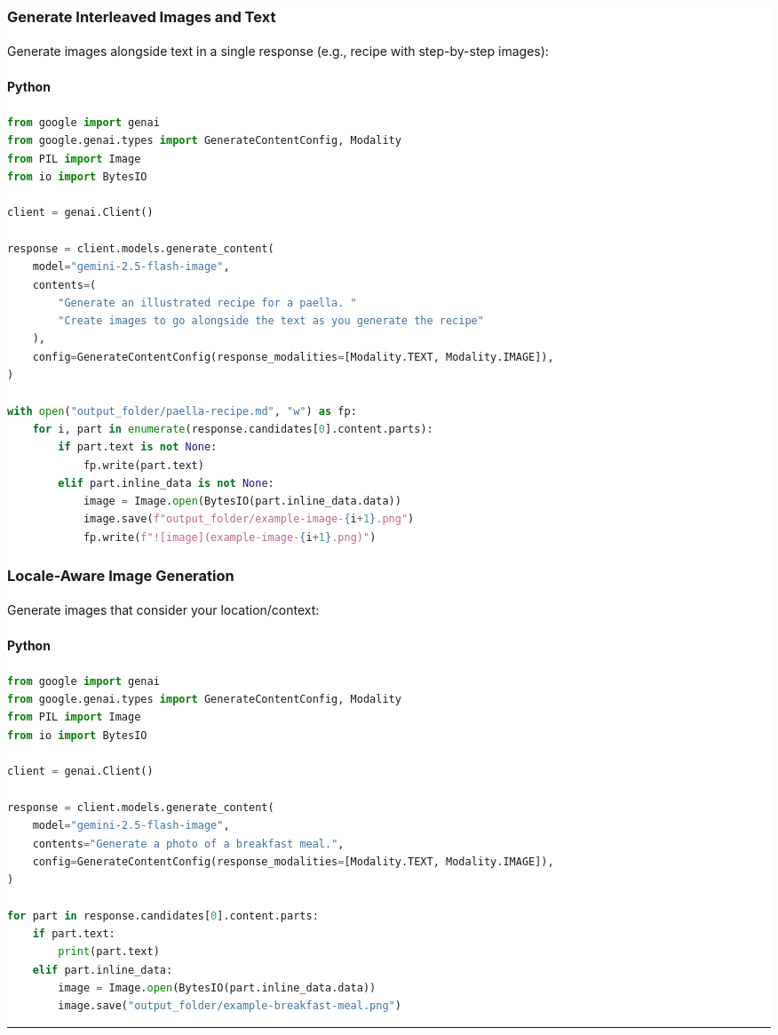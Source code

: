 ```bash
```

### Generate Interleaved Images and Text

Generate images alongside text in a single response (e.g., recipe with step-by-step images):

#### Python

```python
from google import genai
from google.genai.types import GenerateContentConfig, Modality
from PIL import Image
from io import BytesIO

client = genai.Client()

response = client.models.generate_content(
    model="gemini-2.5-flash-image",
    contents=(
        "Generate an illustrated recipe for a paella. "
        "Create images to go alongside the text as you generate the recipe"
    ),
    config=GenerateContentConfig(response_modalities=[Modality.TEXT, Modality.IMAGE]),
)

with open("output_folder/paella-recipe.md", "w") as fp:
    for i, part in enumerate(response.candidates[0].content.parts):
        if part.text is not None:
            fp.write(part.text)
        elif part.inline_data is not None:
            image = Image.open(BytesIO(part.inline_data.data))
            image.save(f"output_folder/example-image-{i+1}.png")
            fp.write(f"![image](example-image-{i+1}.png)")
```

### Locale-Aware Image Generation

Generate images that consider your location/context:

#### Python

```python
from google import genai
from google.genai.types import GenerateContentConfig, Modality
from PIL import Image
from io import BytesIO

client = genai.Client()

response = client.models.generate_content(
    model="gemini-2.5-flash-image",
    contents="Generate a photo of a breakfast meal.",
    config=GenerateContentConfig(response_modalities=[Modality.TEXT, Modality.IMAGE]),
)

for part in response.candidates[0].content.parts:
    if part.text:
        print(part.text)
    elif part.inline_data:
        image = Image.open(BytesIO(part.inline_data.data))
        image.save("output_folder/example-breakfast-meal.png")
```

---